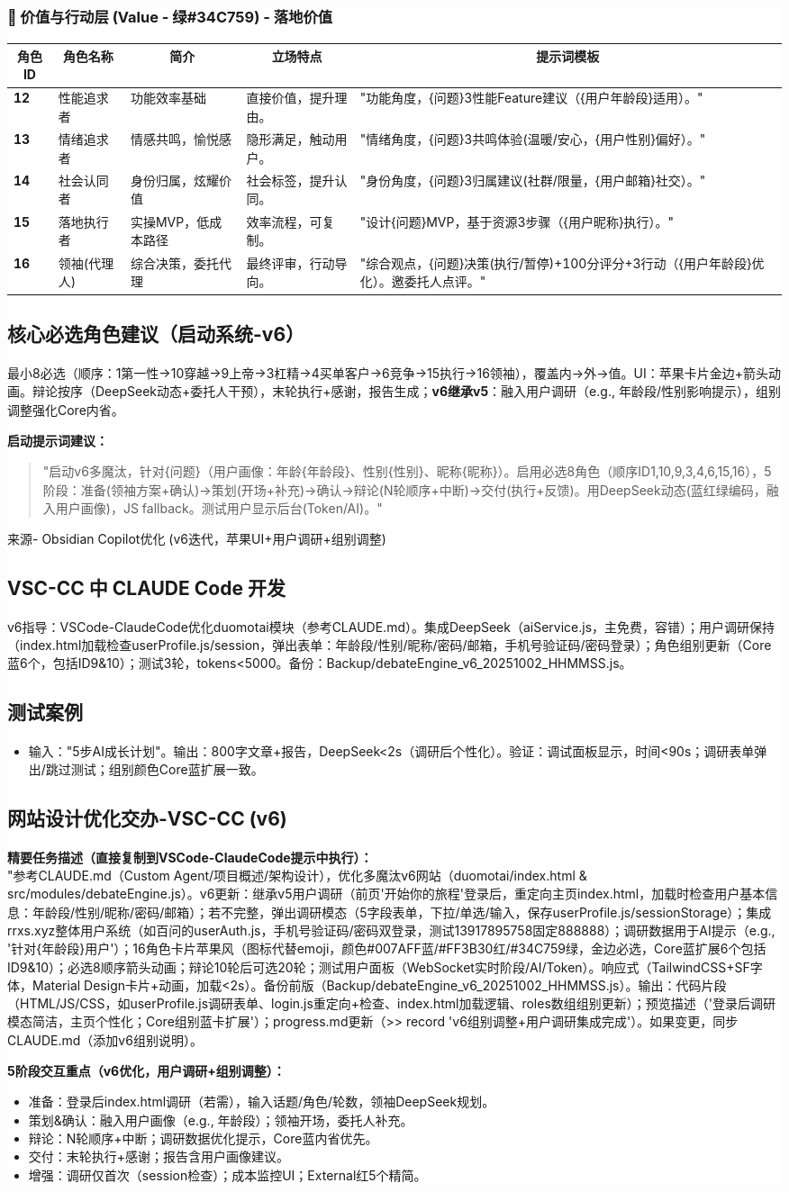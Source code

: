 ### 📌 价值与行动层 (Value - 绿#34C759) - 落地价值

|角色ID|角色名称|简介|立场特点|提示词模板|
|---|---|---|---|---|
|**12**|性能追求者|功能效率基础|直接价值，提升理由。|"功能角度，{问题}3性能Feature建议（{用户年龄段}适用）。"|
|**13**|情绪追求者|情感共鸣，愉悦感|隐形满足，触动用户。|"情绪角度，{问题}3共鸣体验(温暖/安心，{用户性别}偏好）。"|
|**14**|社会认同者|身份归属，炫耀价值|社会标签，提升认同。|"身份角度，{问题}3归属建议(社群/限量，{用户邮箱}社交）。"|
|**15**|落地执行者|实操MVP，低成本路径|效率流程，可复制。|"设计{问题}MVP，基于资源3步骤（{用户昵称}执行）。"|
|**16**|领袖(代理人)|综合决策，委托代理|最终评审，行动导向。|"综合观点，{问题}决策(执行/暂停)+100分评分+3行动（{用户年龄段}优化）。邀委托人点评。"|

## 核心必选角色建议（启动系统-v6）

最小8必选（顺序：1第一性→10穿越→9上帝→3杠精→4买单客户→6竞争→15执行→16领袖），覆盖内→外→值。UI：苹果卡片金边+箭头动画。辩论按序（DeepSeek动态+委托人干预），末轮执行+感谢，报告生成；**v6继承v5**：融入用户调研（e.g., 年龄段/性别影响提示），组别调整强化Core内省。

**启动提示词建议：**

> "启动v6多魔汰，针对{问题}（用户画像：年龄{年龄段}、性别{性别}、昵称{昵称}）。启用必选8角色（顺序ID1,10,9,3,4,6,15,16），5阶段：准备(领袖方案+确认)→策划(开场+补充)→确认→辩论(N轮顺序+中断)→交付(执行+反馈)。用DeepSeek动态(蓝红绿编码，融入用户画像)，JS fallback。测试用户显示后台(Token/AI)。"

来源- Obsidian Copilot优化 (v6迭代，苹果UI+用户调研+组别调整)

## VSC-CC 中 CLAUDE Code 开发

v6指导：VSCode-ClaudeCode优化duomotai模块（参考CLAUDE.md）。集成DeepSeek（aiService.js，主免费，容错）；用户调研保持（index.html加载检查userProfile.js/session，弹出表单：年龄段/性别/昵称/密码/邮箱，手机号验证码/密码登录）；角色组别更新（Core蓝6个，包括ID9&10）；测试3轮，tokens<5000。备份：Backup/debateEngine_v6_20251002_HHMMSS.js。

## 测试案例

- 输入："5步AI成长计划"。输出：800字文章+报告，DeepSeek<2s（调研后个性化）。验证：调试面板显示，时间<90s；调研表单弹出/跳过测试；组别颜色Core蓝扩展一致。

## 网站设计优化交办-VSC-CC (v6)

**精要任务描述（直接复制到VSCode-ClaudeCode提示中执行）：**  
"参考CLAUDE.md（Custom Agent/项目概述/架构设计），优化多魔汰v6网站（duomotai/index.html & src/modules/debateEngine.js）。v6更新：继承v5用户调研（前页'开始你的旅程'登录后，重定向主页index.html，加载时检查用户基本信息：年龄段/性别/昵称/密码/邮箱）；若不完整，弹出调研模态（5字段表单，下拉/单选/输入，保存userProfile.js/sessionStorage）；集成rrxs.xyz整体用户系统（如百问的userAuth.js，手机号验证码/密码双登录，测试13917895758固定888888）；调研数据用于AI提示（e.g., '针对{年龄段}用户'）；16角色卡片苹果风（图标代替emoji，颜色#007AFF蓝/#FF3B30红/#34C759绿，金边必选，Core蓝扩展6个包括ID9&10）；必选8顺序箭头动画；辩论10轮后可选20轮；测试用户面板（WebSocket实时阶段/AI/Token）。响应式（TailwindCSS+SF字体，Material Design卡片+动画，加载<2s）。备份前版（Backup/debateEngine_v6_20251002_HHMMSS.js）。输出：代码片段（HTML/JS/CSS，如userProfile.js调研表单、login.js重定向+检查、index.html加载逻辑、roles数组组别更新）；预览描述（'登录后调研模态简洁，主页个性化；Core组别蓝卡扩展'）；progress.md更新（>> record 'v6组别调整+用户调研集成完成'）。如果变更，同步CLAUDE.md（添加v6组别说明）。

**5阶段交互重点（v6优化，用户调研+组别调整）：**

- 准备：登录后index.html调研（若需），输入话题/角色/轮数，领袖DeepSeek规划。
- 策划&确认：融入用户画像（e.g., 年龄段）；领袖开场，委托人补充。
- 辩论：N轮顺序+中断；调研数据优化提示，Core蓝内省优先。
- 交付：末轮执行+感谢；报告含用户画像建议。
- 增强：调研仅首次（session检查）；成本监控UI；External红5个精简。
